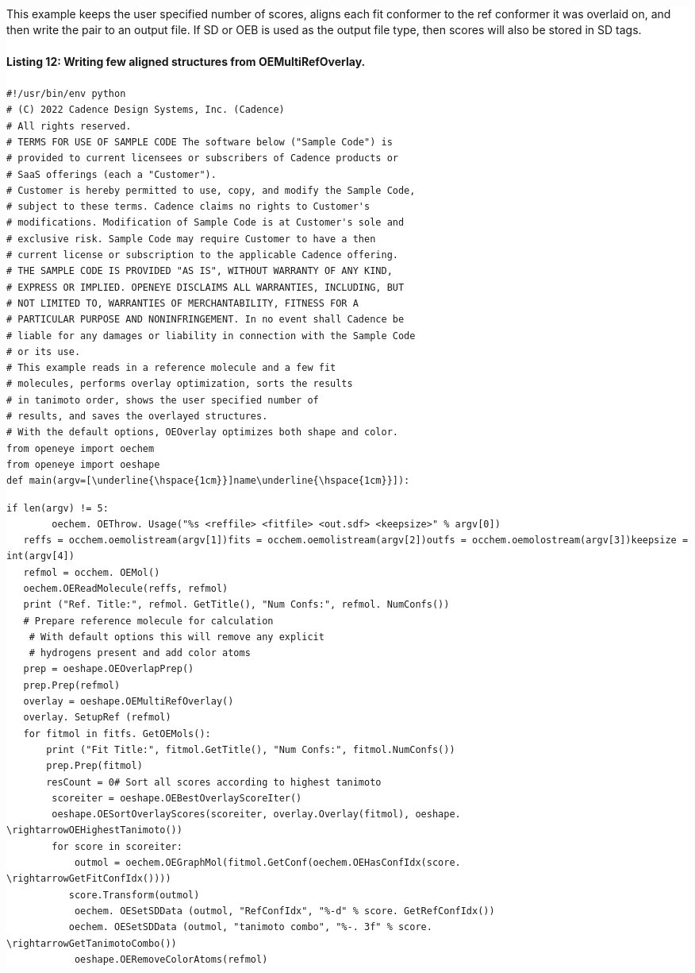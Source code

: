 This example keeps the user specified number of scores, aligns each fit conformer to the ref conformer it was overlaid on, and then write the pair to an output file. If SD or OEB is used as the output file type, then scores will also be stored in SD tags.

#### Listing 12: Writing few aligned structures from OEMultiRefOverlay.

```
#!/usr/bin/env python
# (C) 2022 Cadence Design Systems, Inc. (Cadence)
# All rights reserved.
# TERMS FOR USE OF SAMPLE CODE The software below ("Sample Code") is
# provided to current licensees or subscribers of Cadence products or
# SaaS offerings (each a "Customer").
# Customer is hereby permitted to use, copy, and modify the Sample Code,
# subject to these terms. Cadence claims no rights to Customer's
# modifications. Modification of Sample Code is at Customer's sole and
# exclusive risk. Sample Code may require Customer to have a then
# current license or subscription to the applicable Cadence offering.
# THE SAMPLE CODE IS PROVIDED "AS IS", WITHOUT WARRANTY OF ANY KIND,
# EXPRESS OR IMPLIED. OPENEYE DISCLAIMS ALL WARRANTIES, INCLUDING, BUT
# NOT LIMITED TO, WARRANTIES OF MERCHANTABILITY, FITNESS FOR A
# PARTICULAR PURPOSE AND NONINFRINGEMENT. In no event shall Cadence be
# liable for any damages or liability in connection with the Sample Code
# or its use.
# This example reads in a reference molecule and a few fit
# molecules, performs overlay optimization, sorts the results
# in tanimoto order, shows the user specified number of
# results, and saves the overlayed structures.
# With the default options, OEOverlay optimizes both shape and color.
from openeye import oechem
from openeye import oeshape
def main(argv=[\underline{\hspace{1cm}}]name\underline{\hspace{1cm}}]):
```

```
if len(argv) != 5:
        oechem. OEThrow. Usage("%s <reffile> <fitfile> <out.sdf> <keepsize>" % argv[0])
   reffs = occhem.oemolistream(argv[1])fits = occhem.oemolistream(argv[2])outfs = occhem.oemolostream(argv[3])keepsize = int(argv[4])
   refmol = occhem. OEMol()
   oechem.OEReadMolecule(reffs, refmol)
   print ("Ref. Title:", refmol. GetTitle(), "Num Confs:", refmol. NumConfs())
   # Prepare reference molecule for calculation
    # With default options this will remove any explicit
    # hydrogens present and add color atoms
   prep = oeshape.OEOverlapPrep()
   prep.Prep(refmol)
   overlay = oeshape.OEMultiRefOverlay()
   overlay. SetupRef (refmol)
   for fitmol in fitfs. GetOEMols():
       print ("Fit Title:", fitmol.GetTitle(), "Num Confs:", fitmol.NumConfs())
       prep.Prep(fitmol)
       resCount = 0# Sort all scores according to highest tanimoto
        scoreiter = oeshape.OEBestOverlayScoreIter()
        oeshape.OESortOverlayScores(scoreiter, overlay.Overlay(fitmol), oeshape.
\rightarrowOEHighestTanimoto())
        for score in scoreiter:
            outmol = oechem.OEGraphMol(fitmol.GetConf(oechem.OEHasConfIdx(score.
\rightarrowGetFitConfIdx())))
           score.Transform(outmol)
            oechem. OESetSDData (outmol, "RefConfIdx", "%-d" % score. GetRefConfIdx())
           oechem. OESetSDData (outmol, "tanimoto combo", "%-. 3f" % score.
\rightarrowGetTanimotoCombo())
            oeshape.OERemoveColorAtoms(refmol)
```